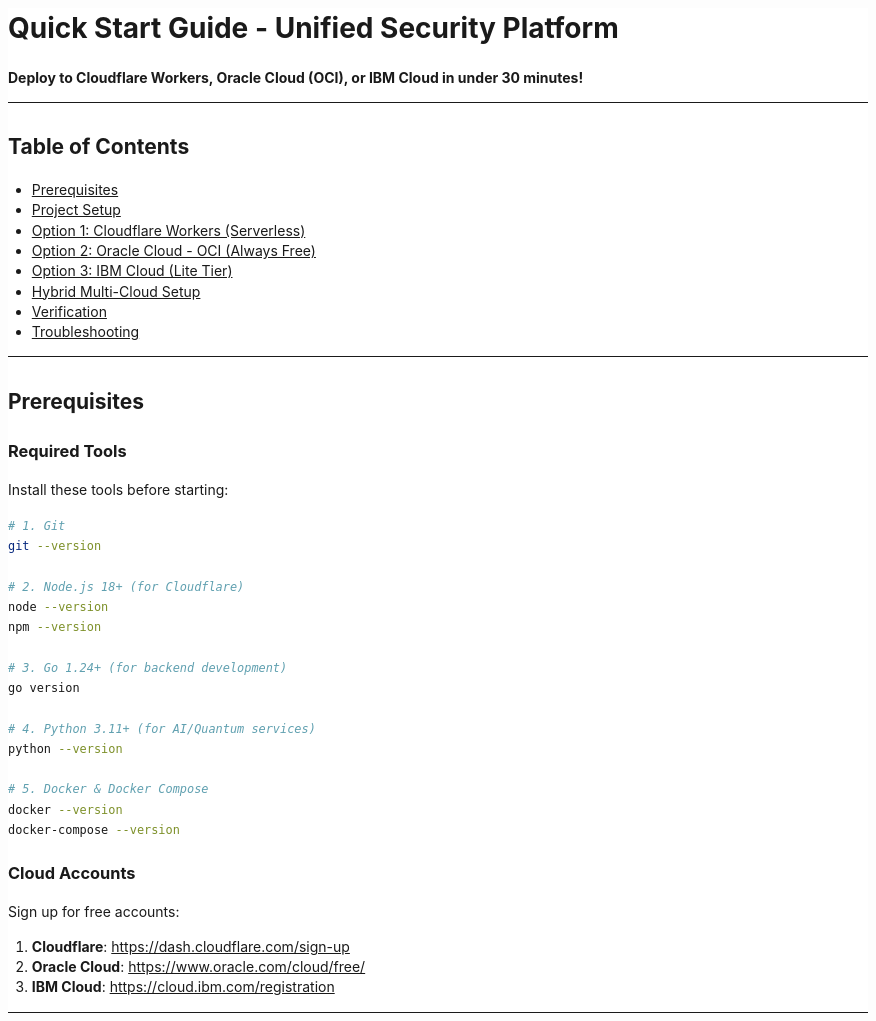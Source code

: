 # Quick Start Guide - Unified Security Platform

**Deploy to Cloudflare Workers, Oracle Cloud (OCI), or IBM Cloud in under 30 minutes!**

---

## Table of Contents

- [Prerequisites](#prerequisites)
- [Project Setup](#project-setup)
- [Option 1: Cloudflare Workers (Serverless)](#option-1-cloudflare-workers-serverless)
- [Option 2: Oracle Cloud - OCI (Always Free)](#option-2-oracle-cloud---oci-always-free)
- [Option 3: IBM Cloud (Lite Tier)](#option-3-ibm-cloud-lite-tier)
- [Hybrid Multi-Cloud Setup](#hybrid-multi-cloud-setup)
- [Verification](#verification)
- [Troubleshooting](#troubleshooting)

---

## Prerequisites

### Required Tools

Install these tools before starting:

```bash
# 1. Git
git --version

# 2. Node.js 18+ (for Cloudflare)
node --version
npm --version

# 3. Go 1.24+ (for backend development)
go version

# 4. Python 3.11+ (for AI/Quantum services)
python --version

# 5. Docker & Docker Compose
docker --version
docker-compose --version
```

### Cloud Accounts

Sign up for free accounts:

1. **Cloudflare**: https://dash.cloudflare.com/sign-up
2. **Oracle Cloud**: https://www.oracle.com/cloud/free/
3. **IBM Cloud**: https://cloud.ibm.com/registration

---